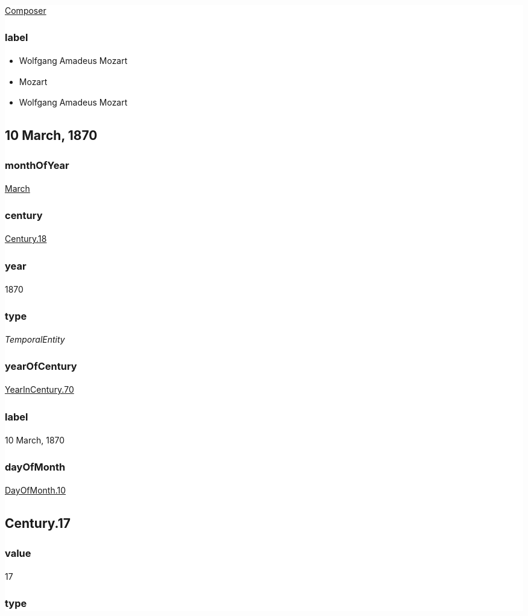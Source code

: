 
[Composer](#Composer)

### label

 - Wolfgang Amadeus Mozart

 - Mozart

 - Wolfgang Amadeus Mozart

## 10 March, 1870

### monthOfYear


[March](#March)

### century


[Century.18](#Century.18)

### year


1870

### type


*TemporalEntity*

### yearOfCentury


[YearInCentury.70](#YearInCentury.70)

### label


10 March, 1870

### dayOfMonth


[DayOfMonth.10](#DayOfMonth.10)

## Century.17

### value


17

### type
